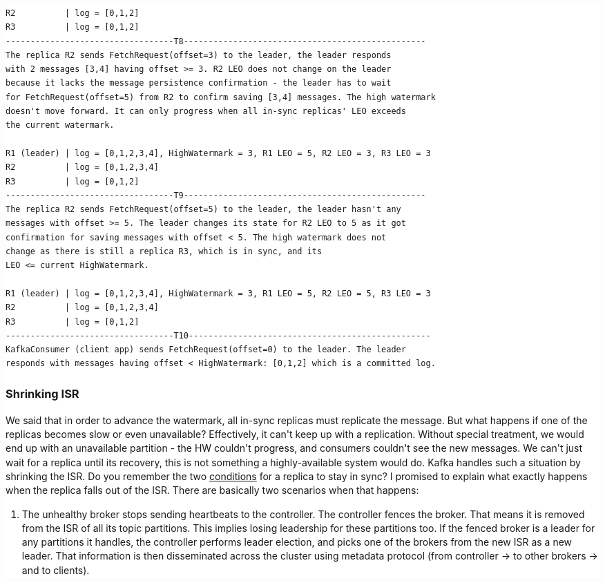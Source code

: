 ```postgresql
R2          | log = [0,1,2]
R3          | log = [0,1,2]
----------------------------------T8-------------------------------------------------
The replica R2 sends FetchRequest(offset=3) to the leader, the leader responds 
with 2 messages [3,4] having offset >= 3. R2 LEO does not change on the leader 
because it lacks the message persistence confirmation - the leader has to wait 
for FetchRequest(offset=5) from R2 to confirm saving [3,4] messages. The high watermark 
doesn't move forward. It can only progress when all in-sync replicas' LEO exceeds 
the current watermark. 

R1 (leader) | log = [0,1,2,3,4], HighWatermark = 3, R1 LEO = 5, R2 LEO = 3, R3 LEO = 3
R2          | log = [0,1,2,3,4]
R3          | log = [0,1,2]
----------------------------------T9-------------------------------------------------
The replica R2 sends FetchRequest(offset=5) to the leader, the leader hasn't any 
messages with offset >= 5. The leader changes its state for R2 LEO to 5 as it got 
confirmation for saving messages with offset < 5. The high watermark does not 
change as there is still a replica R3, which is in sync, and its 
LEO <= current HighWatermark. 

R1 (leader) | log = [0,1,2,3,4], HighWatermark = 3, R1 LEO = 5, R2 LEO = 5, R3 LEO = 3
R2          | log = [0,1,2,3,4]
R3          | log = [0,1,2]
----------------------------------T10-------------------------------------------------
KafkaConsumer (client app) sends FetchRequest(offset=0) to the leader. The leader 
responds with messages having offset < HighWatermark: [0,1,2] which is a committed log.
```

### Shrinking ISR

We said that in order to advance the watermark, all in-sync replicas must replicate the message. But what happens if one of 
the replicas becomes slow or even unavailable? Effectively, it can't keep up with a replication. Without special treatment, 
we would end up with an unavailable partition - the HW couldn't progress, and consumers couldn't see the new messages. We 
can't just wait for a replica until its recovery, this is not something a highly-available system would do. 
Kafka handles such a situation by shrinking the ISR. Do you remember the two [conditions](#replicas-vs-in-sync-replicas) 
for a replica to stay in sync? I promised to explain what exactly happens when the replica falls out of the ISR. 
There are basically two scenarios when that happens:  

1) The unhealthy broker stops sending heartbeats to the controller. The controller fences the broker. That means it 
is removed from the ISR of all its topic partitions. This implies losing leadership for these partitions too. 
If the fenced broker is a leader for any partitions it handles, the controller performs leader election, and picks one of 
the brokers from the new ISR as a new leader. That information is then disseminated across the cluster using metadata protocol 
(from controller -> to other brokers -> and to clients). 
